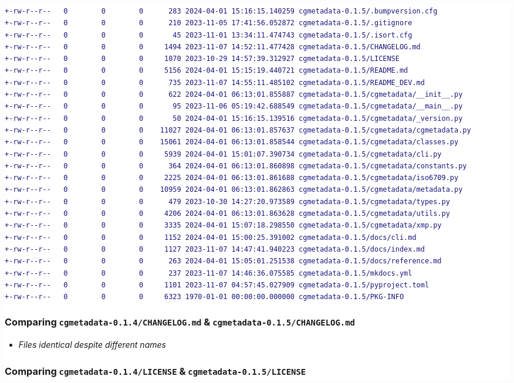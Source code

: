 ```diff
+-rw-r--r--   0        0        0      283 2024-04-01 15:16:15.140259 cgmetadata-0.1.5/.bumpversion.cfg
+-rw-r--r--   0        0        0      210 2023-11-05 17:41:56.052872 cgmetadata-0.1.5/.gitignore
+-rw-r--r--   0        0        0       45 2023-11-01 13:34:11.474743 cgmetadata-0.1.5/.isort.cfg
+-rw-r--r--   0        0        0     1494 2023-11-07 14:52:11.477428 cgmetadata-0.1.5/CHANGELOG.md
+-rw-r--r--   0        0        0     1070 2023-10-29 14:57:39.312927 cgmetadata-0.1.5/LICENSE
+-rw-r--r--   0        0        0     5156 2024-04-01 15:15:19.440721 cgmetadata-0.1.5/README.md
+-rw-r--r--   0        0        0      735 2023-11-07 14:55:11.485102 cgmetadata-0.1.5/README_DEV.md
+-rw-r--r--   0        0        0      622 2024-04-01 06:13:01.855887 cgmetadata-0.1.5/cgmetadata/__init__.py
+-rw-r--r--   0        0        0       95 2023-11-06 05:19:42.688549 cgmetadata-0.1.5/cgmetadata/__main__.py
+-rw-r--r--   0        0        0       50 2024-04-01 15:16:15.139516 cgmetadata-0.1.5/cgmetadata/_version.py
+-rw-r--r--   0        0        0    11027 2024-04-01 06:13:01.857637 cgmetadata-0.1.5/cgmetadata/cgmetadata.py
+-rw-r--r--   0        0        0    15061 2024-04-01 06:13:01.858544 cgmetadata-0.1.5/cgmetadata/classes.py
+-rw-r--r--   0        0        0     5939 2024-04-01 15:01:07.390734 cgmetadata-0.1.5/cgmetadata/cli.py
+-rw-r--r--   0        0        0      364 2024-04-01 06:13:01.860898 cgmetadata-0.1.5/cgmetadata/constants.py
+-rw-r--r--   0        0        0     2225 2024-04-01 06:13:01.861688 cgmetadata-0.1.5/cgmetadata/iso6709.py
+-rw-r--r--   0        0        0    10959 2024-04-01 06:13:01.862863 cgmetadata-0.1.5/cgmetadata/metadata.py
+-rw-r--r--   0        0        0      479 2023-10-30 14:27:20.973589 cgmetadata-0.1.5/cgmetadata/types.py
+-rw-r--r--   0        0        0     4206 2024-04-01 06:13:01.863628 cgmetadata-0.1.5/cgmetadata/utils.py
+-rw-r--r--   0        0        0     3335 2024-04-01 15:07:18.298550 cgmetadata-0.1.5/cgmetadata/xmp.py
+-rw-r--r--   0        0        0     1152 2024-04-01 15:00:25.391002 cgmetadata-0.1.5/docs/cli.md
+-rw-r--r--   0        0        0     1127 2023-11-07 14:47:41.940223 cgmetadata-0.1.5/docs/index.md
+-rw-r--r--   0        0        0      263 2024-04-01 15:05:01.251538 cgmetadata-0.1.5/docs/reference.md
+-rw-r--r--   0        0        0      237 2023-11-07 14:46:36.075585 cgmetadata-0.1.5/mkdocs.yml
+-rw-r--r--   0        0        0     1101 2023-11-07 04:57:45.027909 cgmetadata-0.1.5/pyproject.toml
+-rw-r--r--   0        0        0     6323 1970-01-01 00:00:00.000000 cgmetadata-0.1.5/PKG-INFO
```

### Comparing `cgmetadata-0.1.4/CHANGELOG.md` & `cgmetadata-0.1.5/CHANGELOG.md`

 * *Files identical despite different names*

### Comparing `cgmetadata-0.1.4/LICENSE` & `cgmetadata-0.1.5/LICENSE`
